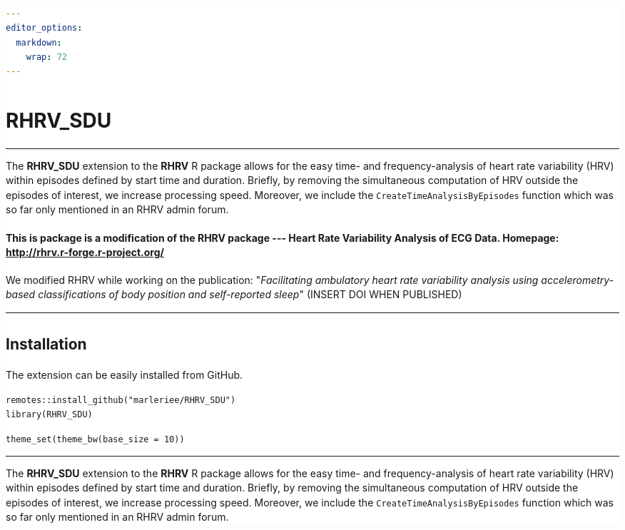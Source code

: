 ```yaml
---
editor_options: 
  markdown: 
    wrap: 72
---
```


# RHRV_SDU

------------------------------------------------------------------------

The **RHRV_SDU** extension to the **RHRV** R package allows for the easy
time- and frequency-analysis of heart rate variability (HRV) within
episodes defined by start time and duration. Briefly, by removing the
simultaneous computation of HRV outside the episodes of interest, we
increase processing speed. Moreover, we include the
`CreateTimeAnalysisByEpisodes` function which was so far only mentioned
in an RHRV admin forum.

#### This is package is a modification of the RHRV package --- Heart Rate Variability Analysis of ECG Data. Homepage: <http://rhrv.r-forge.r-project.org/>

We modified RHRV while working on the publication: "*Facilitating
ambulatory heart rate variability analysis using accelerometry-based
classifications of body position and self-reported sleep*" (INSERT DOI
WHEN PUBLISHED)

------------------------------------------------------------------------

## Installation

The extension can be easily installed from GitHub.

```{r setup}
remotes::install_github("marleriee/RHRV_SDU")
library(RHRV_SDU)
```

```{r theme, include = FALSE}
theme_set(theme_bw(base_size = 10))
```

------------------------------------------------------------------------

The **RHRV_SDU** extension to the **RHRV** R package allows for the easy
time- and frequency-analysis of heart rate variability (HRV) within
episodes defined by start time and duration. Briefly, by removing the
simultaneous computation of HRV outside the episodes of interest, we
increase processing speed. Moreover, we include the
`CreateTimeAnalysisByEpisodes` function which was so far only mentioned
in an RHRV admin forum.
